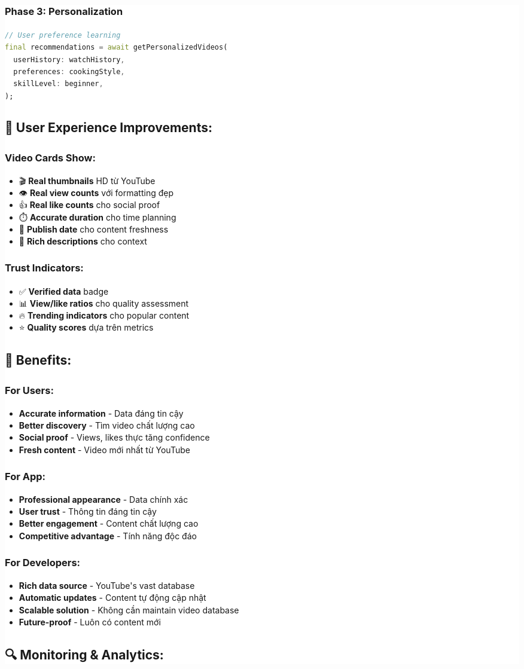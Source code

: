 ### **Phase 3: Personalization**
```dart
// User preference learning
final recommendations = await getPersonalizedVideos(
  userHistory: watchHistory,
  preferences: cookingStyle,
  skillLevel: beginner,
);
```

## 📱 **User Experience Improvements:**

### **Video Cards Show:**
- 🎬 **Real thumbnails** HD từ YouTube
- 👁️ **Real view counts** với formatting đẹp
- 👍 **Real like counts** cho social proof
- ⏱️ **Accurate duration** cho time planning
- 📅 **Publish date** cho content freshness
- 📝 **Rich descriptions** cho context

### **Trust Indicators:**
- ✅ **Verified data** badge
- 📊 **View/like ratios** cho quality assessment
- 🔥 **Trending indicators** cho popular content
- ⭐ **Quality scores** dựa trên metrics

## 🎊 **Benefits:**

### **For Users:**
- **Accurate information** - Data đáng tin cậy
- **Better discovery** - Tìm video chất lượng cao
- **Social proof** - Views, likes thực tăng confidence
- **Fresh content** - Video mới nhất từ YouTube

### **For App:**
- **Professional appearance** - Data chính xác
- **User trust** - Thông tin đáng tin cậy
- **Better engagement** - Content chất lượng cao
- **Competitive advantage** - Tính năng độc đáo

### **For Developers:**
- **Rich data source** - YouTube's vast database
- **Automatic updates** - Content tự động cập nhật
- **Scalable solution** - Không cần maintain video database
- **Future-proof** - Luôn có content mới

## 🔍 **Monitoring & Analytics:**
